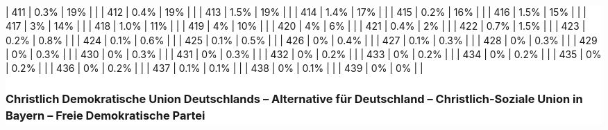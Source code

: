 | 411 | 0.3% | 19% |  |
| 412 | 0.4% | 19% |  |
| 413 | 1.5% | 19% |  |
| 414 | 1.4% | 17% |  |
| 415 | 0.2% | 16% |  |
| 416 | 1.5% | 15% |  |
| 417 | 3% | 14% |  |
| 418 | 1.0% | 11% |  |
| 419 | 4% | 10% |  |
| 420 | 4% | 6% |  |
| 421 | 0.4% | 2% |  |
| 422 | 0.7% | 1.5% |  |
| 423 | 0.2% | 0.8% |  |
| 424 | 0.1% | 0.6% |  |
| 425 | 0.1% | 0.5% |  |
| 426 | 0% | 0.4% |  |
| 427 | 0.1% | 0.3% |  |
| 428 | 0% | 0.3% |  |
| 429 | 0% | 0.3% |  |
| 430 | 0% | 0.3% |  |
| 431 | 0% | 0.3% |  |
| 432 | 0% | 0.2% |  |
| 433 | 0% | 0.2% |  |
| 434 | 0% | 0.2% |  |
| 435 | 0% | 0.2% |  |
| 436 | 0% | 0.2% |  |
| 437 | 0.1% | 0.1% |  |
| 438 | 0% | 0.1% |  |
| 439 | 0% | 0% |  |

### Christlich Demokratische Union Deutschlands – Alternative für Deutschland – Christlich-Soziale Union in Bayern – Freie Demokratische Partei
